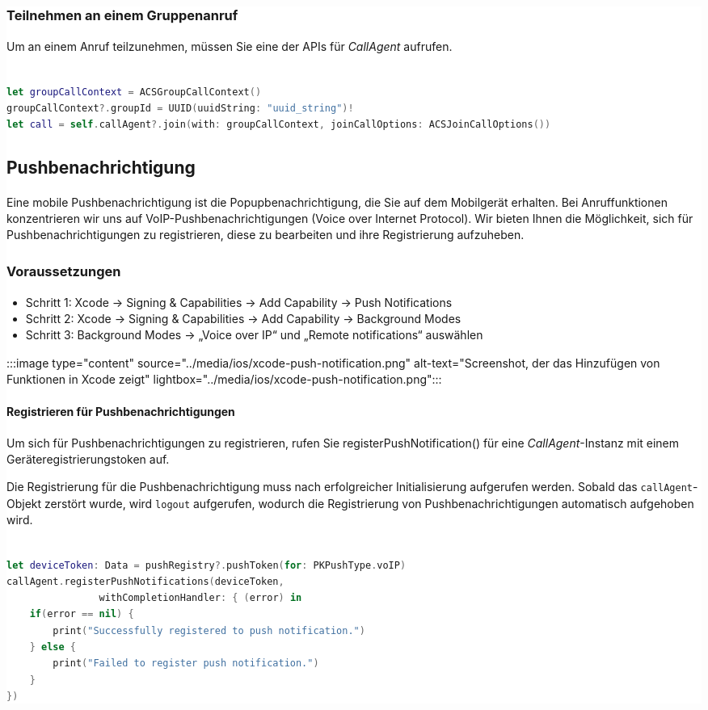 ### <a name="join-a-group-call"></a>Teilnehmen an einem Gruppenanruf
Um an einem Anruf teilzunehmen, müssen Sie eine der APIs für *CallAgent* aufrufen.

```swift

let groupCallContext = ACSGroupCallContext()
groupCallContext?.groupId = UUID(uuidString: "uuid_string")!
let call = self.callAgent?.join(with: groupCallContext, joinCallOptions: ACSJoinCallOptions())

```

## <a name="push-notification"></a>Pushbenachrichtigung

Eine mobile Pushbenachrichtigung ist die Popupbenachrichtigung, die Sie auf dem Mobilgerät erhalten. Bei Anruffunktionen konzentrieren wir uns auf VoIP-Pushbenachrichtigungen (Voice over Internet Protocol). Wir bieten Ihnen die Möglichkeit, sich für Pushbenachrichtigungen zu registrieren, diese zu bearbeiten und ihre Registrierung aufzuheben.

### <a name="prerequisite"></a>Voraussetzungen

- Schritt 1: Xcode -> Signing & Capabilities -> Add Capability -> Push Notifications
- Schritt 2: Xcode -> Signing & Capabilities -> Add Capability -> Background Modes
- Schritt 3: Background Modes -> „Voice over IP“ und „Remote notifications“ auswählen

:::image type="content" source="../media/ios/xcode-push-notification.png" alt-text="Screenshot, der das Hinzufügen von Funktionen in Xcode zeigt" lightbox="../media/ios/xcode-push-notification.png":::

#### <a name="register-for-push-notifications"></a>Registrieren für Pushbenachrichtigungen

Um sich für Pushbenachrichtigungen zu registrieren, rufen Sie registerPushNotification() für eine *CallAgent*-Instanz mit einem Geräteregistrierungstoken auf.

Die Registrierung für die Pushbenachrichtigung muss nach erfolgreicher Initialisierung aufgerufen werden. Sobald das `callAgent`-Objekt zerstört wurde, wird `logout` aufgerufen, wodurch die Registrierung von Pushbenachrichtigungen automatisch aufgehoben wird.


```swift

let deviceToken: Data = pushRegistry?.pushToken(for: PKPushType.voIP)
callAgent.registerPushNotifications(deviceToken,
                withCompletionHandler: { (error) in
    if(error == nil) {
        print("Successfully registered to push notification.")
    } else {
        print("Failed to register push notification.")
    }
})

```
